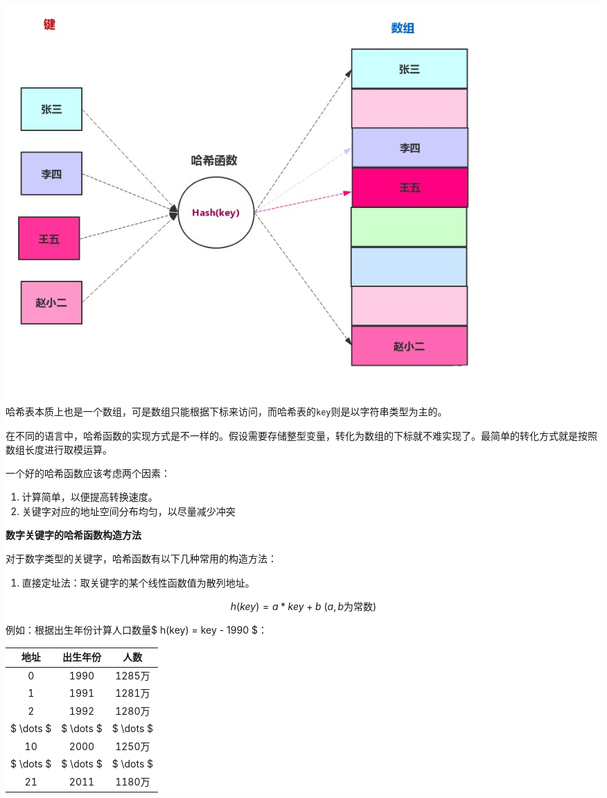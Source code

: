 ![](./img/C6/6-2/1.png)

哈希表本质上也是一个数组，可是数组只能根据下标来访问，而哈希表的`key`则是以字符串类型为主的。

在不同的语言中，哈希函数的实现方式是不一样的。假设需要存储整型变量，转化为数组的下标就不难实现了。最简单的转化方式就是按照数组长度进行取模运算。

一个好的哈希函数应该考虑两个因素：

1. 计算简单，以便提高转换速度。
2. 关键字对应的地址空间分布均匀，以尽量减少冲突



**数字关键字的哈希函数构造方法**

对于数字类型的关键字，哈希函数有以下几种常用的构造方法：

1. 直接定址法：取关键字的某个线性函数值为散列地址。

$$
h(key) = a * key + b\ (a,b\text{为常数})
$$

例如：根据出生年份计算人口数量$ h(key) = key - 1990 $：

|   地址    | 出生年份  |   人数    |
| :-------: | :-------: | :-------: |
|     0     |   1990    |  1285万   |
|     1     |   1991    |  1281万   |
|     2     |   1992    |  1280万   |
| $ \dots $ | $ \dots $ | $ \dots $ |
|    10     |   2000    |  1250万   |
| $ \dots $ | $ \dots $ | $ \dots $ |
|    21     |   2011    |  1180万   |

